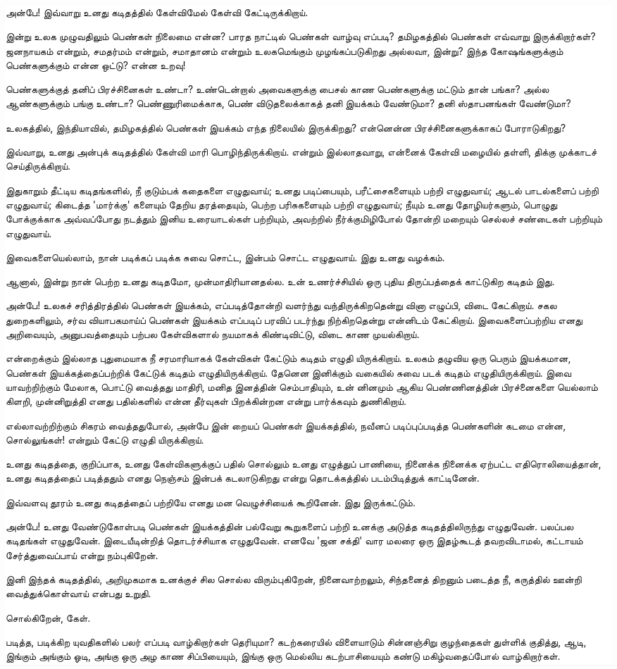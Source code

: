 அன்பே! இவ்வாறு உனது கடிதத்தில் கேள்விமேல் கேள்வி கேட்டிருக்கிறாய்.  

இன்று உலக முழுவதிலும் பெண்கள் நிலைமை என்ன? பாரத நாட்டில் பெண்கள் வாழ்வு எப்படி? தமிழகத்தில் பெண்கள் எவ்வாறு இருக்கிறார்கள்? ஜனநாயகம் என்றும், சமதர்மம் என்றும், சமாதானம் என்றும் உலகமெங்கும் முழங்கப்படுகிறது அல்லவா, இன்று? இந்த கோஷங்களுக்கும் பெண்களுக்கும் என்ன ஒட்டு? என்ன உறவு!  

பெண்களுக்குத் தனிப் பிரச்சினைகள் உண்டா? உண்டென்றால் அவைகளுக்கு பைசல் காண பெண்களுக்கு மட்டும் தான் பங்கா? அல்ல ஆண்களுக்கும் பங்கு உண்டா? பெண்ணுரிமைக்காக, பெண் விடுதலைக்காகத் தனி இயக்கம் வேண்டுமா? தனி ஸ்தாபனங்கள் வேண்டுமா?  

உலகத்தில், இந்தியாவில், தமிழகத்தில் பெண்கள் இயக்கம் எந்த நிலையில் இருக்கிறது? என்னென்ன பிரச்சினைகளுக்காகப் போராடுகிறது?  

இவ்வாறு, உனது அன்புக் கடிதத்தில் கேள்வி மாரி பொழிந்திருக்கிறாய். என்றும் இல்லாதவாறு, என்னைக் கேள்வி மழையில் தள்ளி, திக்கு முக்காடச் செய்திருக்கிறாய்.  

இதுகாறும் தீட்டிய கடிதங்களில், நீ குடும்பக் கதைகளை எழுதுவாய்; உனது படிப்பையும், பரீட்சைகளையும் பற்றி எழுதுவாய்; ஆடல் பாடல்களைப் பற்றி எழுதுவாய்; கிடைத்த 'மார்க்கு' களையும் தேறிய தரத்தையும், பெற்ற பரிசுகளையும் பற்றி எழுதுவாய்; நீயும் உனது தோழியர்களும், பொழுது போக்குக்காக அவ்வப்போது நடத்தும் இனிய உரையாடல்கள் பற்றியும், அவற்றில் நீர்க்குமிழிபோல் தோன்றி மறையும் செல்லச் சண்டைகள் பற்றியும் எழுதுவாய்.  

இவைகளையெல்லாம், நான் படிக்கப் படிக்க சுவை சொட்ட, இன்பம் சொட்ட எழுதுவாய். இது உனது வழக்கம்.  

ஆனால், இன்று நான் பெற்ற உனது கடிதமோ, முன்மாதிரியானதல்ல. உன் உணர்ச்சியில் ஒரு புதிய திருப்பத்தைக் காட்டுகிற கடிதம் இது.  

அன்பே! உலகச் சரித்திரத்தில் பெண்கள் இயக்கம், எப்படித்தோன்றி வளர்ந்து வந்திருக்கிறதென்று வினா எழுப்பி, விடை கேட்கிறாய். சகல துறைகளிலும், சர்வ வியாபகமாய்ப் பெண்கள் இயக்கம் எப்படிப் பரவிப் படர்ந்து நிற்கிறதென்று என்னிடம் கேட்கிறாய். இவைகளைப்பற்றிய எனது அறிவையும், அனுபவத்தையும் பற்பல கேள்விகளால் நயமாகக் கிண்டிவிட்டு, விடை காண முயல்கிறாய்.  

என்றைக்கும் இல்லாத புதுமையாக நீ சரமாரியாகக் கேள்விகள் கேட்டும் கடிதம் எழுதி யிருக்கிறாய். உலகம் தழுவிய ஒரு பெரும் இயக்கமான, பெண்கள் இயக்கத்தைப்பற்றிக் கேட்டுக் கடிதம் எழுதியிருக்கிறாய். தேனென இனிக்கும் வகையில் சுவை படக் கடிதம் எழுதியிருக்கிறாய். இவை யாவற்றிற்கும் மேலாக, பொட்டு வைத்தது மாதிரி, மனித இனத்தின் செம்பாதியும், உன் னினமும் ஆகிய பெண்ணினத்தின் பிரச்னைகளை யெல்லாம் கிளறி, முன்னிறுத்தி எனது பதில்களில் என்ன தீர்வுகள் பிறக்கின்றன என்று பார்க்கவும் துணிகிறாய்.  

எல்லாவற்றிற்கும் சிகரம் வைத்ததுபோல், அன்பே இன் றையப் பெண்கள் இயக்கத்தில், நவீனப் படிப்புப்படித்த பெண்களின் கடமை என்ன, சொல்லுங்கள்! என்றும் கேட்டு எழுதி யிருக்கிறாய்.  

உனது கடிதத்தை, குறிப்பாக, உனது கேள்விகளுக்குப் பதில் சொல்லும் உனது எழுத்துப் பாணியை, நினைக்க நினைக்க ஏற்பட்ட எதிரொலியைத்தான், உனது கடிதத்தைப் படித்ததும் எனது நெஞ்சம் இன்பக் கடலாடுகிறது என்று தொடக்கத்தில் படம்பிடித்துக் காட்டினேன்.  

இவ்வளவு தூரம் உனது கடிதத்தைப் பற்றியே எனது மன வெழுச்சியைக் கூறினேன். இது இருக்கட்டும்.  

அன்பே! உனது வேண்டுகோள்படி பெண்கள் இயக்கத்தின் பல்வேறு கூறுகளைப் பற்றி உனக்கு அடுத்த கடிதத்திலிருந்து எழுதுவேன். பலப்பல கடிதங்கள் எழுதுவேன். இடையீடின்றித் தொடர்ச்சியாக எழுதுவேன். எனவே 'ஜன சக்தி' வார மலரை ஒரு இதழ்கூடத் தவறவிடாமல், கட்டாயம் சேர்த்துவைப்பாய் என்று நம்புகிறேன்.  

இனி இந்தக் கடிதத்தில், அறிமுகமாக உனக்குச் சில சொல்ல விரும்புகிறேன், நினைவாற்றலும், சிந்தனைத் திறனும் படைத்த நீ, கருத்தில் ஊன்றி வைத்துக்கொள்வாய் என்பது உறுதி.  

சொல்கிறேன், கேள்.  

படித்த, படிக்கிற யுவதிகளில் பலர் எப்படி வாழ்கிறார்கள் தெரியுமா? கடற்கரையில் விளையாடும் சின்னஞ்சிறு குழந்தைகள் துள்ளிக் குதித்து, ஆடி, இங்கும் அங்கும் ஓடி, அங்கு ஒரு அழ காண சிப்பியையும், இங்கு ஒரு மெல்லிய கடற்பாசியையும் கண்டு மகிழ்வதைப்போல் வாழ்கிறார்கள்.  
